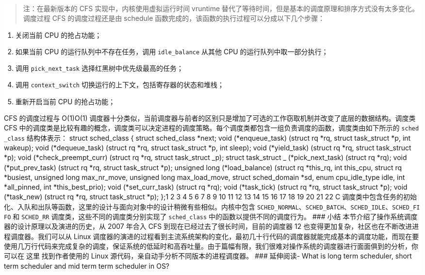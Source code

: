 > 注：在最新版本的 CFS 实现中，内核使用虚拟运行时间 vruntime 替代了等待时间，但是基本的调度原理和排序方式没有太多变化。
> 调度过程 CFS 的调度过程还是由 schedule 函数完成的，该函数的执行过程可以分成以下几个步骤：

1. 关闭当前 CPU 的抢占功能；

2. 如果当前 CPU 的运行队列中不存在任务，调用 `idle_balance` 从其他 CPU 的运行队列中取一部分执行；

3. 调用 `pick_next_task` 选择红黑树中优先级最高的任务；

4. 调用 `context_switch` 切换运行的上下文，包括寄存器的状态和堆栈；

5. 重新开启当前 CPU 的抢占功能；

CFS 的调度过程与 O(1)O(1) 调度器十分类似，当前调度器与前者的区别只是增加了可选的工作窃取机制并改变了底层的数据结构。调度类 CFS 中的调度类是比较有趣的概念，调度类可以决定进程的调度策略。每个调度类都包含一组负责调度的函数，调度类由如下所示的 `sched_class` 结构体表示：
struct sched_class {
struct sched_class *next;
void (*enqueue_task) (struct rq *rq, struct task_struct *p, int wakeup);
void (*dequeue_task) (struct rq *rq, struct task_struct *p, int sleep);
void (*yield_task) (struct rq *rq, struct task_struct *p);
void (*check_preempt_curr) (struct rq *rq, struct task_struct _p);
struct task_struct _ (*pick_next_task) (struct rq *rq);
void (*put_prev_task) (struct rq *rq, struct task_struct *p);
unsigned long (*load_balance) (struct rq *this_rq, int this_cpu,
struct rq *busiest,
unsigned long max_nr_move, unsigned long max_load_move,
struct sched_domain *sd, enum cpu_idle_type idle,
int *all_pinned, int *this_best_prio);
void (*set_curr_task) (struct rq *rq);
void (*task_tick) (struct rq *rq, struct task_struct *p);
void (*task_new) (struct rq *rq, struct task_struct \*p);
};1
2
3
4
5
6
7
8
9
10
11
12
13
14
15
16
17
18
19
20
21
22
C 调度类中包含任务的初始化、入队和出队等函数，这里的设计与面向对象中的设计稍微有些相似。内核中包含 `SCHED_NORMAL`、`SCHED_BATCH`、`SCHED_IDLE`、`SCHED_FIFO` 和 `SCHED_RR` 调度类，这些不同的调度类分别实现了 `sched_class` 中的函数以提供不同的调度行为。
<a name="dHK43"></a>### 小结
本节介绍了操作系统调度器的设计原理以及演进的历史，从 2007 年合入 CFS 到现在已经过去了很长时间，目前的调度器 12 也变得更加复杂，社区也在不断改进进程调度器。我们可以从 Linux 调度器的演进的过程看到主流系统架构的变化，最初几十行代码的调度器就能完成基本的调度功能，而现在要使用几万行代码来完成复杂的调度，保证系统的低延时和高吞吐量。由于篇幅有限，我们很难对操作系统的调度器进行面面俱到的分析，你可以在 这里 找到作者使用的 Linux 源代码，亲自动手分析不同版本的进程调度器。
<a name="8MVZh"></a>### 延伸阅读- What is long term scheduler, short term scheduler and mid term term scheduler in OS?
